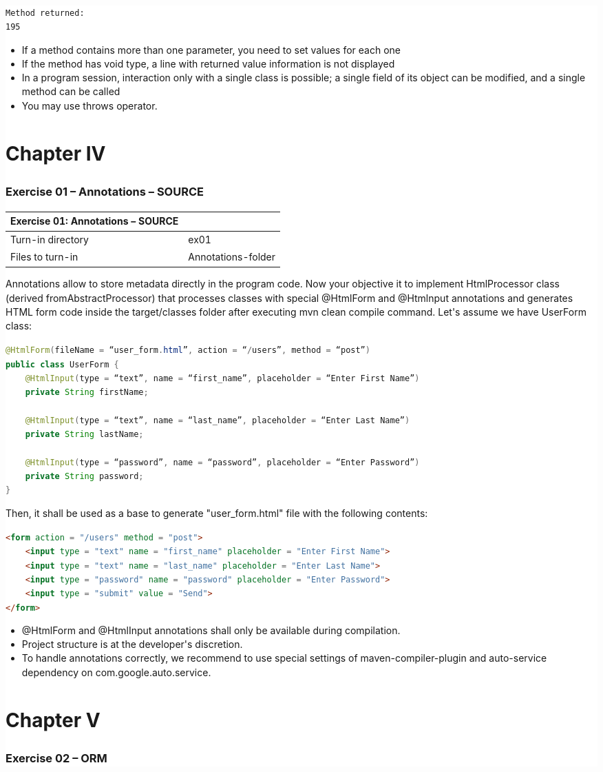 ```
Method returned:
195
```

- If a method contains more than one parameter, you need to set values for each one
- If the method has void type, a line with returned value information is not displayed
- In a program session, interaction only with a single class is possible; a single field of its object can be modified, and a single method can be called
- You may use throws operator.

# Chapter IV
### Exercise 01 – Annotations – SOURCE

Exercise 01: Annotations – SOURCE ||
---|---
Turn-in directory |	ex01
Files to turn-in |	Annotations-folder

Annotations allow to store metadata directly in the program code. Now your objective it to implement HtmlProcessor class (derived fromAbstractProcessor) that processes classes with special @HtmlForm and @Htmlnput annotations and generates HTML form code inside the target/classes folder after executing mvn clean compile command. Let's assume we have UserForm class:

```java
@HtmlForm(fileName = “user_form.html”, action = “/users”, method = “post”)
public class UserForm {
	@HtmlInput(type = “text”, name = “first_name”, placeholder = “Enter First Name”)
	private String firstName;

	@HtmlInput(type = “text”, name = “last_name”, placeholder = “Enter Last Name”)
	private String lastName;
	
	@HtmlInput(type = “password”, name = “password”, placeholder = “Enter Password”)
	private String password;
}
```
Then, it shall be used as a base to generate "user_form.html" file with the following contents:

```HTML
<form action = "/users" method = "post">
	<input type = "text" name = "first_name" placeholder = "Enter First Name">
	<input type = "text" name = "last_name" placeholder = "Enter Last Name">
	<input type = "password" name = "password" placeholder = "Enter Password">
	<input type = "submit" value = "Send">
</form>
```

- @HtmlForm and @HtmlInput annotations shall only be available during compilation.
- Project structure is at the developer's discretion.
- To handle annotations correctly, we recommend to use special settings of maven-compiler-plugin and auto-service dependency on com.google.auto.service.

# Chapter V
### Exercise 02 – ORM
